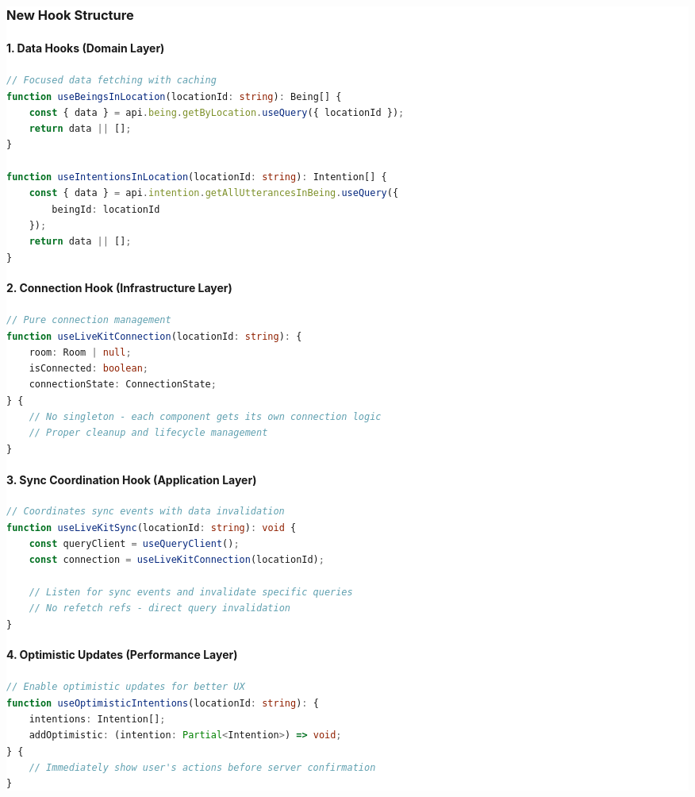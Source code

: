 ### New Hook Structure

#### 1. Data Hooks (Domain Layer)
```typescript
// Focused data fetching with caching
function useBeingsInLocation(locationId: string): Being[] {
    const { data } = api.being.getByLocation.useQuery({ locationId });
    return data || [];
}

function useIntentionsInLocation(locationId: string): Intention[] {
    const { data } = api.intention.getAllUtterancesInBeing.useQuery({ 
        beingId: locationId 
    });
    return data || [];
}
```

#### 2. Connection Hook (Infrastructure Layer)
```typescript
// Pure connection management
function useLiveKitConnection(locationId: string): {
    room: Room | null;
    isConnected: boolean;
    connectionState: ConnectionState;
} {
    // No singleton - each component gets its own connection logic
    // Proper cleanup and lifecycle management
}
```

#### 3. Sync Coordination Hook (Application Layer)
```typescript
// Coordinates sync events with data invalidation
function useLiveKitSync(locationId: string): void {
    const queryClient = useQueryClient();
    const connection = useLiveKitConnection(locationId);
    
    // Listen for sync events and invalidate specific queries
    // No refetch refs - direct query invalidation
}
```

#### 4. Optimistic Updates (Performance Layer)
```typescript
// Enable optimistic updates for better UX
function useOptimisticIntentions(locationId: string): {
    intentions: Intention[];
    addOptimistic: (intention: Partial<Intention>) => void;
} {
    // Immediately show user's actions before server confirmation
}
```
